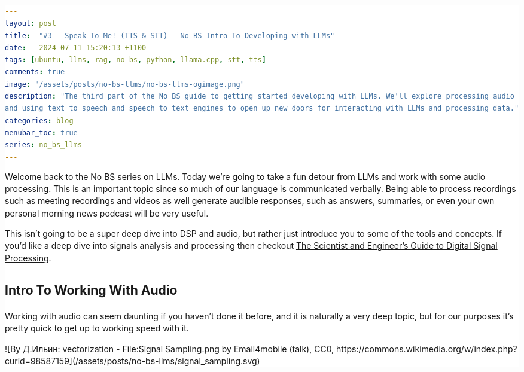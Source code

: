 ```yaml
---
layout: post
title:  "#3 - Speak To Me! (TTS & STT) - No BS Intro To Developing with LLMs"
date:   2024-07-11 15:20:13 +1100
tags: [ubuntu, llms, rag, no-bs, python, llama.cpp, stt, tts]
comments: true
image: "/assets/posts/no-bs-llms/no-bs-llms-ogimage.png"
description: "The third part of the No BS guide to getting started developing with LLMs. We'll explore processing audio and using text to speech and speech to text engines to open up new doors for interacting with LLMs and processing data."
categories: blog
menubar_toc: true
series: no_bs_llms
---
```


Welcome back to the No BS series on LLMs. Today we’re going to take a fun detour from LLMs and work with some audio processing. This is an important topic since so much of our language is communicated verbally. Being able to process recordings such as meeting recordings and videos as well generate audible responses, such as answers, summaries, or even your own personal morning news podcast will be very useful.

This isn’t going to be a super deep dive into DSP and audio, but rather just introduce you to some of the tools and concepts. If you’d like a deep dive into signals analysis and processing then checkout [The Scientist and Engineer’s Guide to Digital Signal Processing](http://www.dspguide.com/).

## Intro To Working With Audio

Working with audio can seem daunting if you haven’t done it before, and it is naturally a very deep topic, but for our purposes it’s pretty quick to get up to working speed with it.

![By Д.Ильин: vectorization - File:Signal Sampling.png by Email4mobile (talk), CC0, https://commons.wikimedia.org/w/index.php?curid=98587159](/assets/posts/no-bs-llms/signal_sampling.svg)
